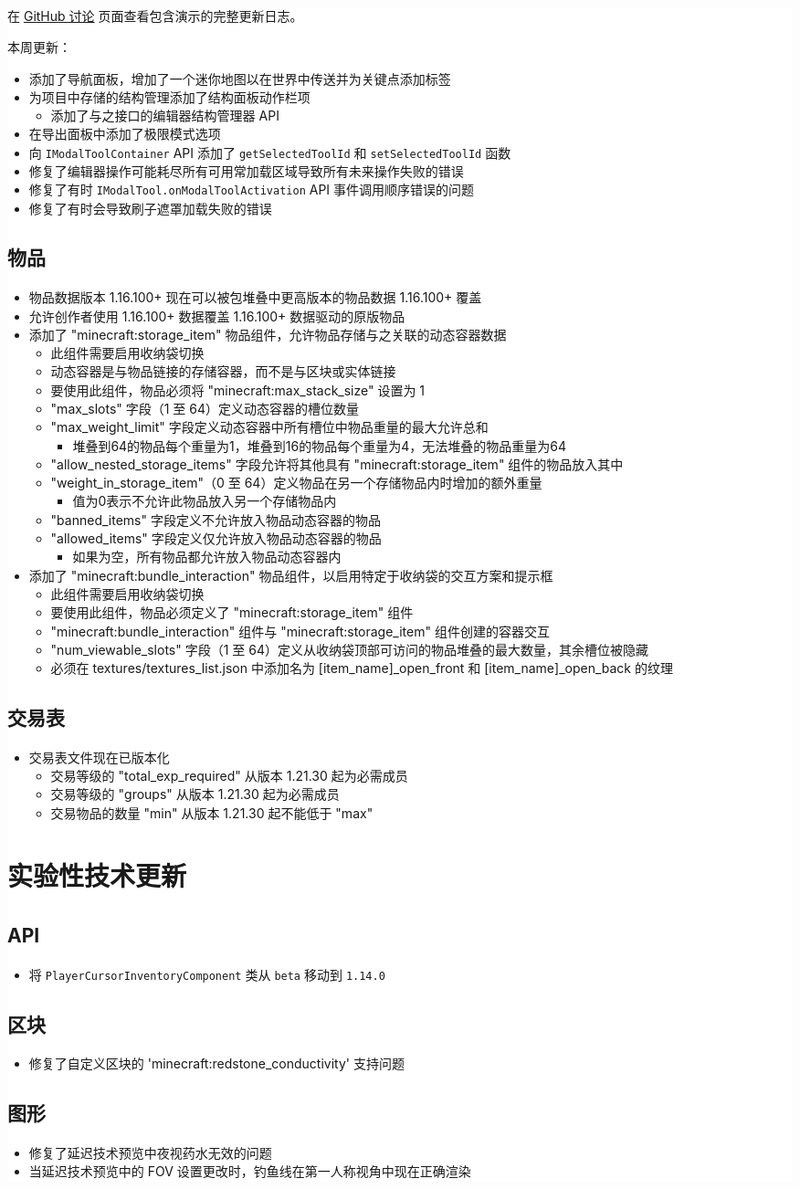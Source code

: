 在 [GitHub 讨论](https://github.com/Mojang/minecraft-editor/discussions) 页面查看包含演示的完整更新日志。

本周更新：

- 添加了导航面板，增加了一个迷你地图以在世界中传送并为关键点添加标签
- 为项目中存储的结构管理添加了结构面板动作栏项
  - 添加了与之接口的编辑器结构管理器 API
- 在导出面板中添加了极限模式选项
- 向 `IModalToolContainer` API 添加了 `getSelectedToolId` 和 `setSelectedToolId` 函数
- 修复了编辑器操作可能耗尽所有可用常加载区域导致所有未来操作失败的错误
- 修复了有时 `IModalTool.onModalToolActivation` API 事件调用顺序错误的问题
- 修复了有时会导致刷子遮罩加载失败的错误

## 物品

- 物品数据版本 1.16.100+ 现在可以被包堆叠中更高版本的物品数据 1.16.100+ 覆盖
- 允许创作者使用 1.16.100+ 数据覆盖 1.16.100+ 数据驱动的原版物品
- 添加了 "minecraft:storage_item" 物品组件，允许物品存储与之关联的动态容器数据
  - 此组件需要启用收纳袋切换
  - 动态容器是与物品链接的存储容器，而不是与区块或实体链接
  - 要使用此组件，物品必须将 "minecraft:max_stack_size" 设置为 1
  - "max_slots" 字段（1 至 64）定义动态容器的槽位数量
  - "max_weight_limit" 字段定义动态容器中所有槽位中物品重量的最大允许总和
    - 堆叠到64的物品每个重量为1，堆叠到16的物品每个重量为4，无法堆叠的物品重量为64
  - "allow_nested_storage_items" 字段允许将其他具有 "minecraft:storage_item" 组件的物品放入其中
  - "weight_in_storage_item"（0 至 64）定义物品在另一个存储物品内时增加的额外重量
    - 值为0表示不允许此物品放入另一个存储物品内
  - "banned_items" 字段定义不允许放入物品动态容器的物品
  - "allowed_items" 字段定义仅允许放入物品动态容器的物品
    - 如果为空，所有物品都允许放入物品动态容器内
- 添加了 "minecraft:bundle_interaction" 物品组件，以启用特定于收纳袋的交互方案和提示框
  - 此组件需要启用收纳袋切换
  - 要使用此组件，物品必须定义了 "minecraft:storage_item" 组件
  - "minecraft:bundle_interaction" 组件与 "minecraft:storage_item" 组件创建的容器交互
  - "num_viewable_slots" 字段（1 至 64）定义从收纳袋顶部可访问的物品堆叠的最大数量，其余槽位被隐藏
  - 必须在 textures/textures_list.json 中添加名为 \[item_name\]\_open_front 和 \[item_name\]\_open_back 的纹理

## 交易表

- 交易表文件现在已版本化
  - 交易等级的 "total_exp_required" 从版本 1.21.30 起为必需成员
  - 交易等级的 "groups" 从版本 1.21.30 起为必需成员
  - 交易物品的数量 "min" 从版本 1.21.30 起不能低于 "max"

# 实验性技术更新

## API

- 将 `PlayerCursorInventoryComponent` 类从 `beta` 移动到 `1.14.0`

## 区块

- 修复了自定义区块的 'minecraft:redstone_conductivity' 支持问题

## 图形

- 修复了延迟技术预览中夜视药水无效的问题
- 当延迟技术预览中的 FOV 设置更改时，钓鱼线在第一人称视角中现在正确渲染
